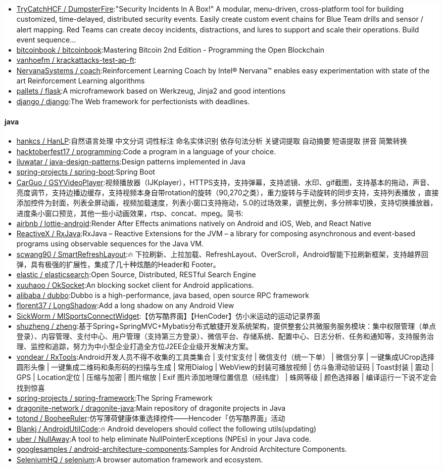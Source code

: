* [TryCatchHCF / DumpsterFire](https://github.com/TryCatchHCF/DumpsterFire):"Security Incidents In A Box!" A modular, menu-driven, cross-platform tool for building customized, time-delayed, distributed security events. Easily create custom event chains for Blue Team drills and sensor / alert mapping. Red Teams can create decoy incidents, distractions, and lures to support and scale their operations. Build event sequence…
* [bitcoinbook / bitcoinbook](https://github.com/bitcoinbook/bitcoinbook):Mastering Bitcoin 2nd Edition - Programming the Open Blockchain
* [vanhoefm / krackattacks-test-ap-ft](https://github.com/vanhoefm/krackattacks-test-ap-ft):
* [NervanaSystems / coach](https://github.com/NervanaSystems/coach):Reinforcement Learning Coach by Intel® Nervana™ enables easy experimentation with state of the art Reinforcement Learning algorithms
* [pallets / flask](https://github.com/pallets/flask):A microframework based on Werkzeug, Jinja2 and good intentions
* [django / django](https://github.com/django/django):The Web framework for perfectionists with deadlines.

#### java
* [hankcs / HanLP](https://github.com/hankcs/HanLP):自然语言处理 中文分词 词性标注 命名实体识别 依存句法分析 关键词提取 自动摘要 短语提取 拼音 简繁转换
* [hacktoberfest17 / programming](https://github.com/hacktoberfest17/programming):Code a program in a language of your choice.
* [iluwatar / java-design-patterns](https://github.com/iluwatar/java-design-patterns):Design patterns implemented in Java
* [spring-projects / spring-boot](https://github.com/spring-projects/spring-boot):Spring Boot
* [CarGuo / GSYVideoPlayer](https://github.com/CarGuo/GSYVideoPlayer):视频播放器（IJKplayer），HTTPS支持，支持弹幕，支持滤镜、水印、gif截图，支持基本的拖动，声音、亮度调节，支持边播边缓存，支持视频本身自带rotation的旋转（90,270之类），重力旋转与手动旋转的同步支持，支持列表播放 ，直接添加控件为封面，列表全屏动画，视频加载速度，列表小窗口支持拖动，5.0的过场效果，调整比例，多分辨率切换，支持切换播放器，进度条小窗口预览，其他一些小动画效果，rtsp、concat、mpeg。简书:
* [airbnb / lottie-android](https://github.com/airbnb/lottie-android):Render After Effects animations natively on Android and iOS, Web, and React Native
* [ReactiveX / RxJava](https://github.com/ReactiveX/RxJava):RxJava – Reactive Extensions for the JVM – a library for composing asynchronous and event-based programs using observable sequences for the Java VM.
* [scwang90 / SmartRefreshLayout](https://github.com/scwang90/SmartRefreshLayout):🔥 下拉刷新、上拉加载、RefreshLayout、OverScroll，Android智能下拉刷新框架，支持越界回弹，具有极强的扩展性，集成了几十种炫酷的Header和 Footer。
* [elastic / elasticsearch](https://github.com/elastic/elasticsearch):Open Source, Distributed, RESTful Search Engine
* [xuuhaoo / OkSocket](https://github.com/xuuhaoo/OkSocket):An blocking socket client for Android applications.
* [alibaba / dubbo](https://github.com/alibaba/dubbo):Dubbo is a high-performance, java based, open source RPC framework
* [florent37 / LongShadow](https://github.com/florent37/LongShadow):Add a long shadow on any Android View
* [SickWorm / MISportsConnectWidget](https://github.com/SickWorm/MISportsConnectWidget):【仿写酷界面】【HenCoder】仿小米运动的运动记录界面
* [shuzheng / zheng](https://github.com/shuzheng/zheng):基于Spring+SpringMVC+Mybatis分布式敏捷开发系统架构，提供整套公共微服务服务模块：集中权限管理（单点登录）、内容管理、支付中心、用户管理（支持第三方登录）、微信平台、存储系统、配置中心、日志分析、任务和通知等，支持服务治理、监控和追踪，努力为中小型企业打造全方位J2EE企业级开发解决方案。
* [vondear / RxTools](https://github.com/vondear/RxTools):Android开发人员不得不收集的工具类集合 | 支付宝支付 | 微信支付（统一下单） | 微信分享 | 一键集成UCrop选择圆形头像 | 一键集成二维码和条形码的扫描与生成 | 常用Dialog | WebView的封装可播放视频 | 仿斗鱼滑动验证码 | Toast封装 | 震动 | GPS | Location定位 | 压缩与加密 | 图片缩放 | Exif 图片添加地理位置信息（经纬度） | 蛛网等级 | 颜色选择器 | 编译运行一下说不定会找到惊喜
* [spring-projects / spring-framework](https://github.com/spring-projects/spring-framework):The Spring Framework
* [dragonite-network / dragonite-java](https://github.com/dragonite-network/dragonite-java):Main repository of dragonite projects in Java
* [totond / BooheeRuler](https://github.com/totond/BooheeRuler):仿写薄荷健康体重选择控件——Hencoder「仿写酷界面」活动
* [Blankj / AndroidUtilCode](https://github.com/Blankj/AndroidUtilCode):🔥 Android developers should collect the following utils(updating)
* [uber / NullAway](https://github.com/uber/NullAway):A tool to help eliminate NullPointerExceptions (NPEs) in your Java code.
* [googlesamples / android-architecture-components](https://github.com/googlesamples/android-architecture-components):Samples for Android Architecture Components.
* [SeleniumHQ / selenium](https://github.com/SeleniumHQ/selenium):A browser automation framework and ecosystem.